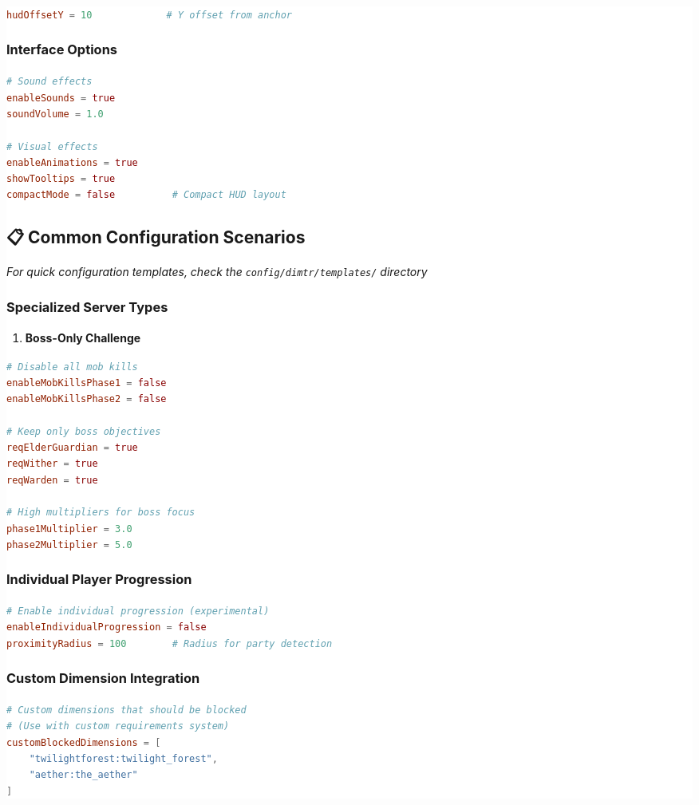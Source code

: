```toml
hudOffsetY = 10             # Y offset from anchor
```

### Interface Options
```toml
# Sound effects
enableSounds = true
soundVolume = 1.0

# Visual effects
enableAnimations = true
showTooltips = true
compactMode = false          # Compact HUD layout
```

## 📋 Common Configuration Scenarios

*For quick configuration templates, check the `config/dimtr/templates/` directory*

### Specialized Server Types

1. **Boss-Only Challenge**
```toml
# Disable all mob kills
enableMobKillsPhase1 = false
enableMobKillsPhase2 = false

# Keep only boss objectives
reqElderGuardian = true
reqWither = true
reqWarden = true

# High multipliers for boss focus
phase1Multiplier = 3.0
phase2Multiplier = 5.0
```

### Individual Player Progression
```toml
# Enable individual progression (experimental)
enableIndividualProgression = false
proximityRadius = 100        # Radius for party detection
```

### Custom Dimension Integration
```toml
# Custom dimensions that should be blocked
# (Use with custom requirements system)
customBlockedDimensions = [
    "twilightforest:twilight_forest",
    "aether:the_aether"
]
```
